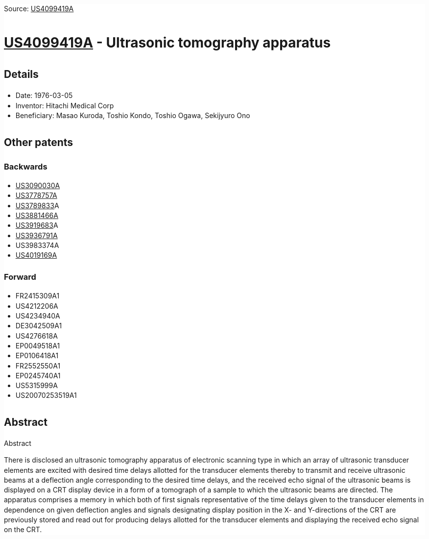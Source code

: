 Source: [US4099419A](https://patents.google.com/patent/US4099419A)

# [US4099419A](US4099419A.md) - Ultrasonic tomography apparatus

## Details

* Date: 1976-03-05
* Inventor: Hitachi Medical Corp
* Beneficiary: Masao Kuroda, Toshio Kondo, Toshio Ogawa, Sekijyuro Ono

## Other patents

### Backwards
 * [US3090030A](US3090030A.md)
 * [US3778757A](US3778757A.md)
 * [US3789833](US3789833.md)A
 * [US3881466A](US3881466A.md)
 * [US3919683](US3919683.md)A
 * [US3936791A](US3936791A.md)
 * US3983374A
 * [US4019169A](US4019169A.md)
### Forward
 * FR2415309A1
 * US4212206A
 * US4234940A
 * DE3042509A1
 * US4276618A
 * EP0049518A1
 * EP0106418A1
 * FR2552550A1
 * EP0245740A1
 * US5315999A
 * US20070253519A1
## Abstract

Abstract

There is disclosed an ultrasonic tomography apparatus of electronic scanning type in which an array of ultrasonic transducer elements are excited with desired time delays allotted for the transducer elements thereby to transmit and receive ultrasonic beams at a deflection angle corresponding to the desired time delays, and the received echo signal of the ultrasonic beams is displayed on a CRT display device in a form of a tomograph of a sample to which the ultrasonic beams are directed. The apparatus comprises a memory in which both of first signals representative of the time delays given to the transducer elements in dependence on given deflection angles and signals designating display position in the X- and Y-directions of the CRT are previously stored and read out for producing delays allotted for the transducer elements and displaying the received echo signal on the CRT.
